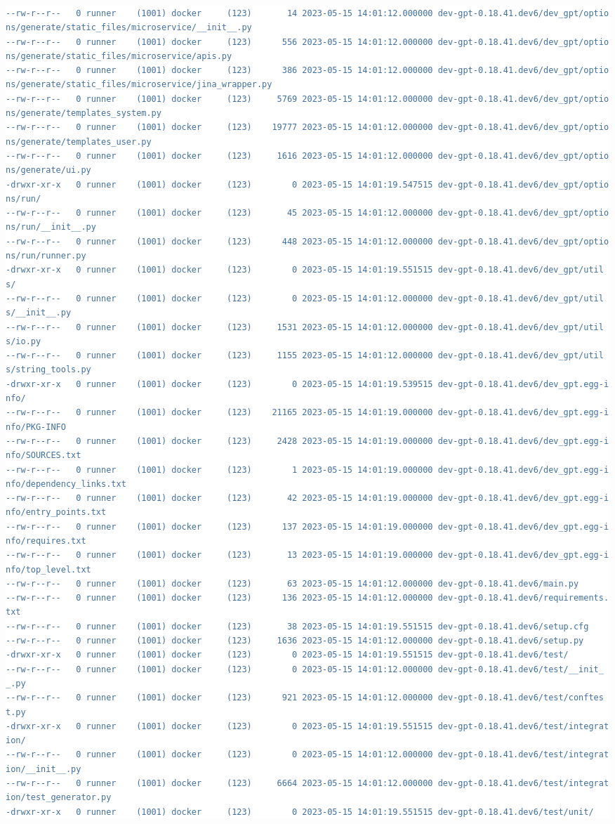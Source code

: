 ```diff
--rw-r--r--   0 runner    (1001) docker     (123)       14 2023-05-15 14:01:12.000000 dev-gpt-0.18.41.dev6/dev_gpt/options/generate/static_files/microservice/__init__.py
--rw-r--r--   0 runner    (1001) docker     (123)      556 2023-05-15 14:01:12.000000 dev-gpt-0.18.41.dev6/dev_gpt/options/generate/static_files/microservice/apis.py
--rw-r--r--   0 runner    (1001) docker     (123)      386 2023-05-15 14:01:12.000000 dev-gpt-0.18.41.dev6/dev_gpt/options/generate/static_files/microservice/jina_wrapper.py
--rw-r--r--   0 runner    (1001) docker     (123)     5769 2023-05-15 14:01:12.000000 dev-gpt-0.18.41.dev6/dev_gpt/options/generate/templates_system.py
--rw-r--r--   0 runner    (1001) docker     (123)    19777 2023-05-15 14:01:12.000000 dev-gpt-0.18.41.dev6/dev_gpt/options/generate/templates_user.py
--rw-r--r--   0 runner    (1001) docker     (123)     1616 2023-05-15 14:01:12.000000 dev-gpt-0.18.41.dev6/dev_gpt/options/generate/ui.py
-drwxr-xr-x   0 runner    (1001) docker     (123)        0 2023-05-15 14:01:19.547515 dev-gpt-0.18.41.dev6/dev_gpt/options/run/
--rw-r--r--   0 runner    (1001) docker     (123)       45 2023-05-15 14:01:12.000000 dev-gpt-0.18.41.dev6/dev_gpt/options/run/__init__.py
--rw-r--r--   0 runner    (1001) docker     (123)      448 2023-05-15 14:01:12.000000 dev-gpt-0.18.41.dev6/dev_gpt/options/run/runner.py
-drwxr-xr-x   0 runner    (1001) docker     (123)        0 2023-05-15 14:01:19.551515 dev-gpt-0.18.41.dev6/dev_gpt/utils/
--rw-r--r--   0 runner    (1001) docker     (123)        0 2023-05-15 14:01:12.000000 dev-gpt-0.18.41.dev6/dev_gpt/utils/__init__.py
--rw-r--r--   0 runner    (1001) docker     (123)     1531 2023-05-15 14:01:12.000000 dev-gpt-0.18.41.dev6/dev_gpt/utils/io.py
--rw-r--r--   0 runner    (1001) docker     (123)     1155 2023-05-15 14:01:12.000000 dev-gpt-0.18.41.dev6/dev_gpt/utils/string_tools.py
-drwxr-xr-x   0 runner    (1001) docker     (123)        0 2023-05-15 14:01:19.539515 dev-gpt-0.18.41.dev6/dev_gpt.egg-info/
--rw-r--r--   0 runner    (1001) docker     (123)    21165 2023-05-15 14:01:19.000000 dev-gpt-0.18.41.dev6/dev_gpt.egg-info/PKG-INFO
--rw-r--r--   0 runner    (1001) docker     (123)     2428 2023-05-15 14:01:19.000000 dev-gpt-0.18.41.dev6/dev_gpt.egg-info/SOURCES.txt
--rw-r--r--   0 runner    (1001) docker     (123)        1 2023-05-15 14:01:19.000000 dev-gpt-0.18.41.dev6/dev_gpt.egg-info/dependency_links.txt
--rw-r--r--   0 runner    (1001) docker     (123)       42 2023-05-15 14:01:19.000000 dev-gpt-0.18.41.dev6/dev_gpt.egg-info/entry_points.txt
--rw-r--r--   0 runner    (1001) docker     (123)      137 2023-05-15 14:01:19.000000 dev-gpt-0.18.41.dev6/dev_gpt.egg-info/requires.txt
--rw-r--r--   0 runner    (1001) docker     (123)       13 2023-05-15 14:01:19.000000 dev-gpt-0.18.41.dev6/dev_gpt.egg-info/top_level.txt
--rw-r--r--   0 runner    (1001) docker     (123)       63 2023-05-15 14:01:12.000000 dev-gpt-0.18.41.dev6/main.py
--rw-r--r--   0 runner    (1001) docker     (123)      136 2023-05-15 14:01:12.000000 dev-gpt-0.18.41.dev6/requirements.txt
--rw-r--r--   0 runner    (1001) docker     (123)       38 2023-05-15 14:01:19.551515 dev-gpt-0.18.41.dev6/setup.cfg
--rw-r--r--   0 runner    (1001) docker     (123)     1636 2023-05-15 14:01:12.000000 dev-gpt-0.18.41.dev6/setup.py
-drwxr-xr-x   0 runner    (1001) docker     (123)        0 2023-05-15 14:01:19.551515 dev-gpt-0.18.41.dev6/test/
--rw-r--r--   0 runner    (1001) docker     (123)        0 2023-05-15 14:01:12.000000 dev-gpt-0.18.41.dev6/test/__init__.py
--rw-r--r--   0 runner    (1001) docker     (123)      921 2023-05-15 14:01:12.000000 dev-gpt-0.18.41.dev6/test/conftest.py
-drwxr-xr-x   0 runner    (1001) docker     (123)        0 2023-05-15 14:01:19.551515 dev-gpt-0.18.41.dev6/test/integration/
--rw-r--r--   0 runner    (1001) docker     (123)        0 2023-05-15 14:01:12.000000 dev-gpt-0.18.41.dev6/test/integration/__init__.py
--rw-r--r--   0 runner    (1001) docker     (123)     6664 2023-05-15 14:01:12.000000 dev-gpt-0.18.41.dev6/test/integration/test_generator.py
-drwxr-xr-x   0 runner    (1001) docker     (123)        0 2023-05-15 14:01:19.551515 dev-gpt-0.18.41.dev6/test/unit/
```